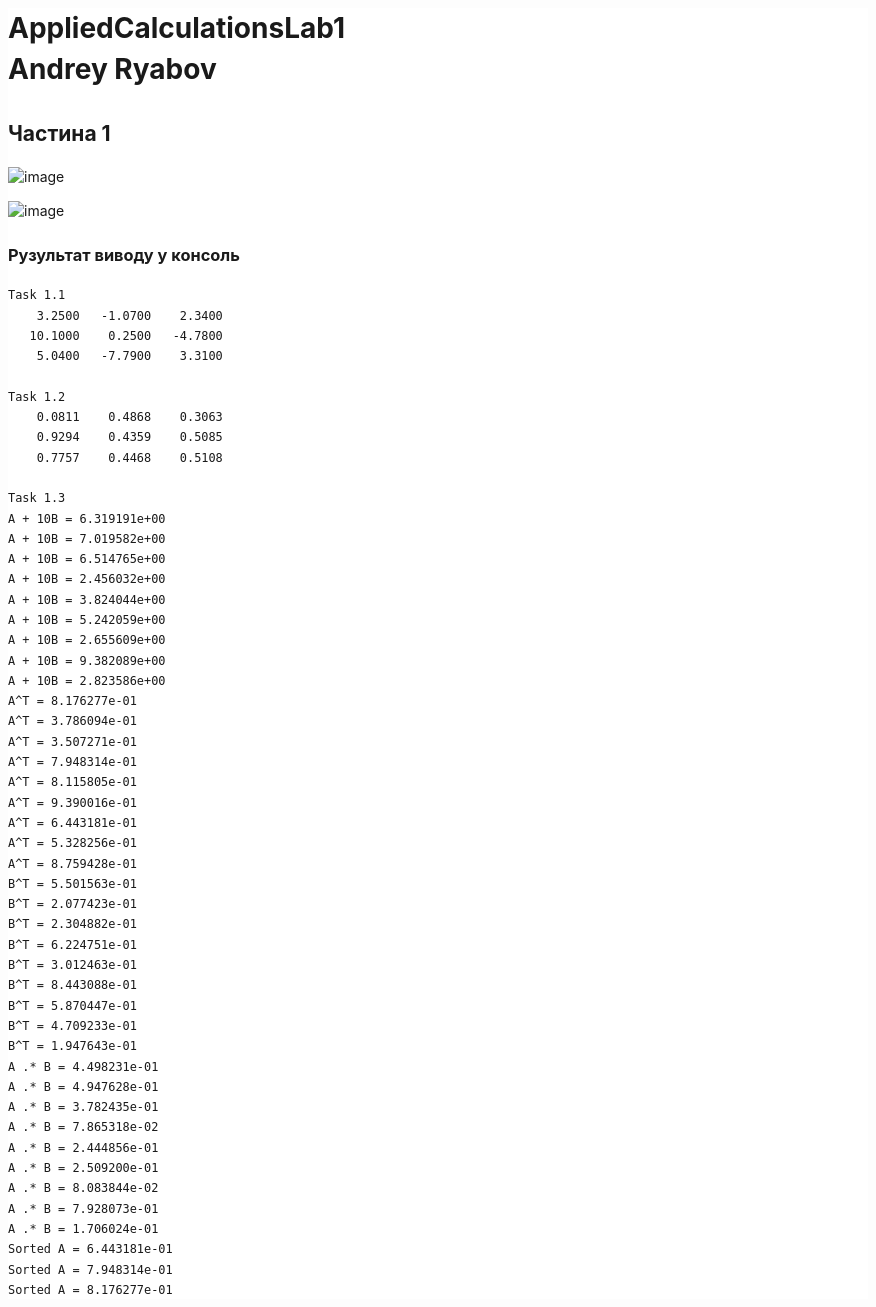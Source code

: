 # AppliedCalculationsLab1<br>Andrey Ryabov

## Частина 1

![image](https://user-images.githubusercontent.com/43186510/213917791-dbe7f15c-0c7c-4b6b-be69-b122f0ee80a4.png)

![image](https://user-images.githubusercontent.com/43186510/213917807-c8d12084-baa9-4bce-85d3-a38dbb479844.png)

### Рузультат виводу у консоль

```
Task 1.1
    3.2500   -1.0700    2.3400
   10.1000    0.2500   -4.7800
    5.0400   -7.7900    3.3100

Task 1.2
    0.0811    0.4868    0.3063
    0.9294    0.4359    0.5085
    0.7757    0.4468    0.5108

Task 1.3
A + 10B = 6.319191e+00 
A + 10B = 7.019582e+00 
A + 10B = 6.514765e+00 
A + 10B = 2.456032e+00 
A + 10B = 3.824044e+00 
A + 10B = 5.242059e+00 
A + 10B = 2.655609e+00 
A + 10B = 9.382089e+00 
A + 10B = 2.823586e+00 
A^T = 8.176277e-01
A^T = 3.786094e-01
A^T = 3.507271e-01
A^T = 7.948314e-01
A^T = 8.115805e-01
A^T = 9.390016e-01
A^T = 6.443181e-01
A^T = 5.328256e-01
A^T = 8.759428e-01
B^T = 5.501563e-01
B^T = 2.077423e-01
B^T = 2.304882e-01
B^T = 6.224751e-01
B^T = 3.012463e-01
B^T = 8.443088e-01
B^T = 5.870447e-01
B^T = 4.709233e-01
B^T = 1.947643e-01
A .* B = 4.498231e-01
A .* B = 4.947628e-01
A .* B = 3.782435e-01
A .* B = 7.865318e-02
A .* B = 2.444856e-01
A .* B = 2.509200e-01
A .* B = 8.083844e-02
A .* B = 7.928073e-01
A .* B = 1.706024e-01
Sorted A = 6.443181e-01
Sorted A = 7.948314e-01
Sorted A = 8.176277e-01
```